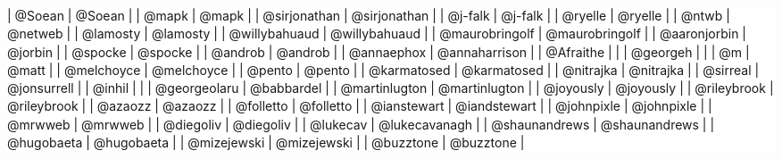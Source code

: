 | @Soean | @Soean |
| @mapk | @mapk |
| @sirjonathan | @sirjonathan |
| @j-falk | @j-falk |
| @ryelle | @ryelle |
| @ntwb | @netweb |
| @lamosty | @lamosty |
| @willybahuaud | @willybahuaud |
| @maurobringolf | @maurobringolf |
| @aaronjorbin | @jorbin |
| @spocke | @spocke |
| @androb | @androb |
| @annaephox | @annaharrison |
| @Afraithe | |
| @georgeh | |
| @m | @matt |
| @melchoyce | @melchoyce |
| @pento | @pento |
| @karmatosed | @karmatosed |
| @nitrajka | @nitrajka |
| @sirreal | @jonsurrell |
| @inhil | |
| @georgeolaru | @babbardel |
| @martinlugton | @martinlugton |
| @joyously | @joyously |
| @rileybrook | @rileybrook |
| @azaozz | @azaozz |
| @folletto | @folletto |
| @ianstewart | @iandstewart |
| @johnpixle | @johnpixle |
| @mrwweb | @mrwweb |
| @diegoliv | @diegoliv |
| @lukecav | @lukecavanagh |
| @shaunandrews | @shaunandrews |
| @hugobaeta | @hugobaeta |
| @mizejewski | @mizejewski |
| @buzztone | @buzztone |